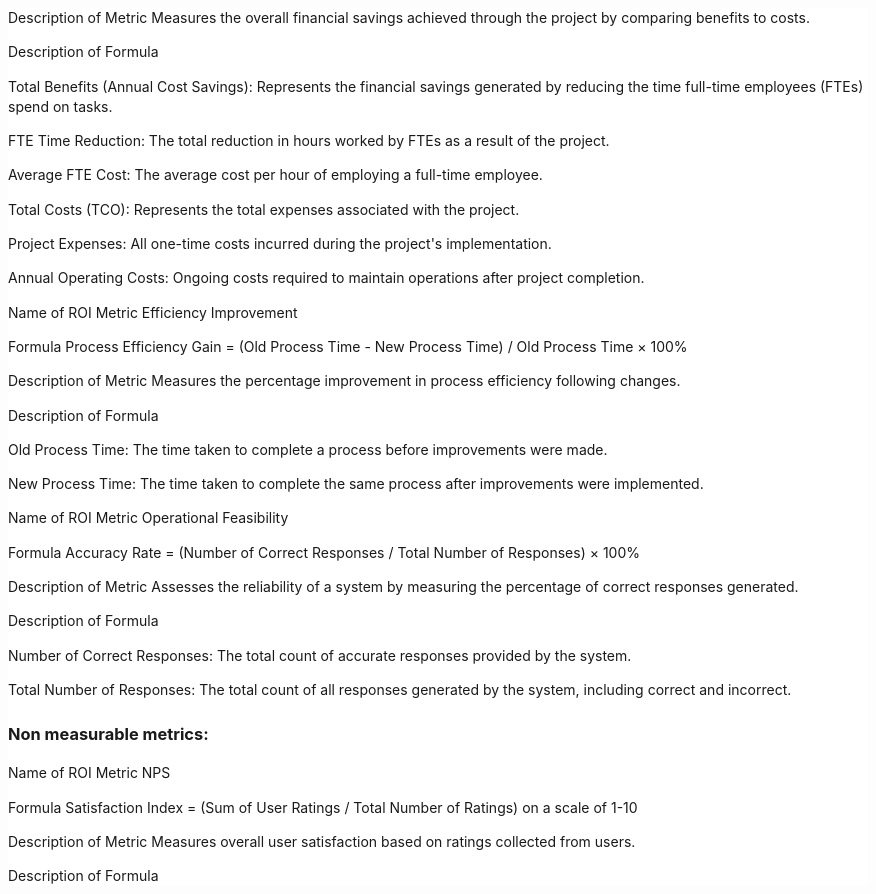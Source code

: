 Description of Metric
Measures the overall financial savings achieved through the project by comparing benefits to costs.

Description of Formula

Total Benefits (Annual Cost Savings): Represents the financial savings generated by reducing the time full-time employees (FTEs) spend on tasks.

FTE Time Reduction: The total reduction in hours worked by FTEs as a result of the project.

Average FTE Cost: The average cost per hour of employing a full-time employee.

Total Costs (TCO): Represents the total expenses associated with the project.

Project Expenses: All one-time costs incurred during the project's implementation.

Annual Operating Costs: Ongoing costs required to maintain operations after project completion.

Name of ROI Metric
Efficiency Improvement

Formula
Process Efficiency Gain = (Old Process Time - New Process Time) / Old Process Time × 100%

Description of Metric
Measures the percentage improvement in process efficiency following changes.

Description of Formula

Old Process Time: The time taken to complete a process before improvements were made.

New Process Time: The time taken to complete the same process after improvements were implemented.

Name of ROI Metric
Operational Feasibility

Formula
Accuracy Rate = (Number of Correct Responses / Total Number of Responses) × 100%

Description of Metric
Assesses the reliability of a system by measuring the percentage of correct responses generated.

Description of Formula

Number of Correct Responses: The total count of accurate responses provided by the system.

Total Number of Responses: The total count of all responses generated by the system, including correct and incorrect.

### Non measurable metrics:

Name of ROI Metric
NPS

Formula
Satisfaction Index = (Sum of User Ratings / Total Number of Ratings) on a scale of 1-10

Description of Metric
Measures overall user satisfaction based on ratings collected from users.

Description of Formula
